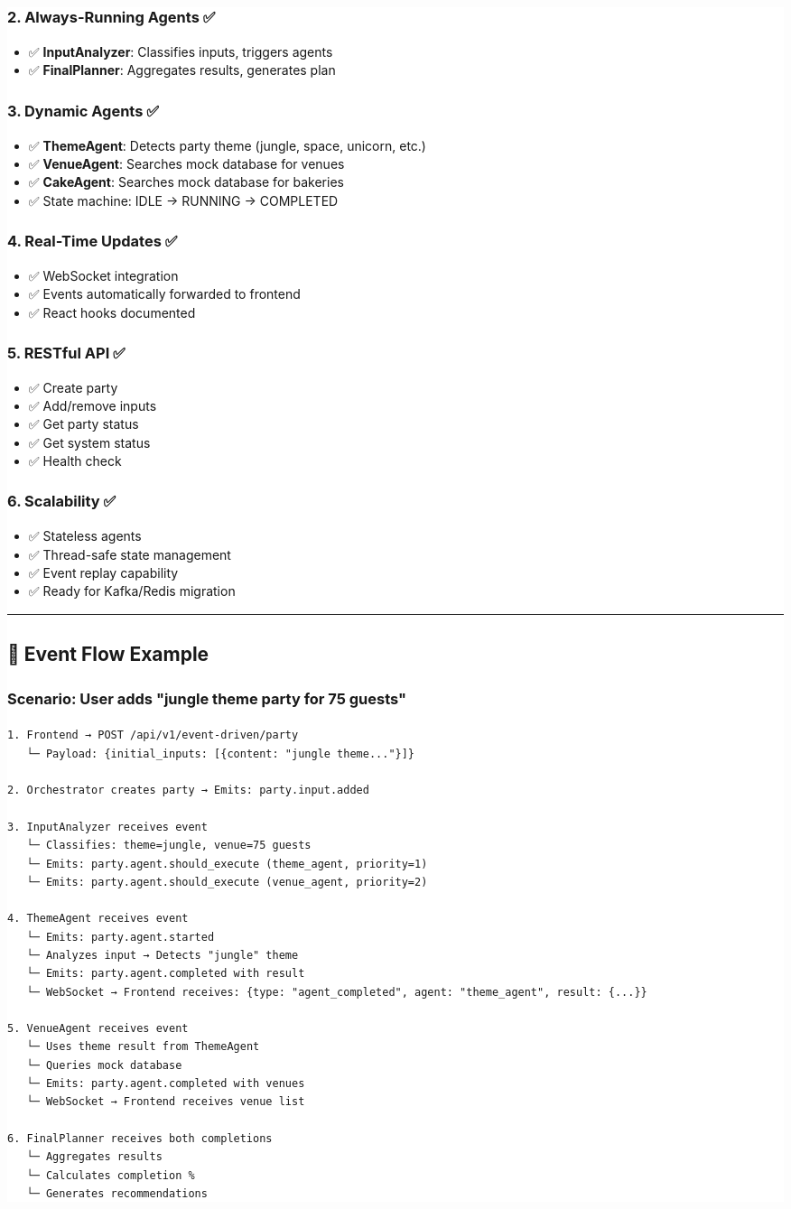 ### **2. Always-Running Agents** ✅
- ✅ **InputAnalyzer**: Classifies inputs, triggers agents
- ✅ **FinalPlanner**: Aggregates results, generates plan

### **3. Dynamic Agents** ✅
- ✅ **ThemeAgent**: Detects party theme (jungle, space, unicorn, etc.)
- ✅ **VenueAgent**: Searches mock database for venues
- ✅ **CakeAgent**: Searches mock database for bakeries
- ✅ State machine: IDLE → RUNNING → COMPLETED

### **4. Real-Time Updates** ✅
- ✅ WebSocket integration
- ✅ Events automatically forwarded to frontend
- ✅ React hooks documented

### **5. RESTful API** ✅
- ✅ Create party
- ✅ Add/remove inputs
- ✅ Get party status
- ✅ Get system status
- ✅ Health check

### **6. Scalability** ✅
- ✅ Stateless agents
- ✅ Thread-safe state management
- ✅ Event replay capability
- ✅ Ready for Kafka/Redis migration

---

## 📡 Event Flow Example

### **Scenario:** User adds "jungle theme party for 75 guests"

```
1. Frontend → POST /api/v1/event-driven/party
   └─ Payload: {initial_inputs: [{content: "jungle theme..."}]}

2. Orchestrator creates party → Emits: party.input.added

3. InputAnalyzer receives event
   └─ Classifies: theme=jungle, venue=75 guests
   └─ Emits: party.agent.should_execute (theme_agent, priority=1)
   └─ Emits: party.agent.should_execute (venue_agent, priority=2)

4. ThemeAgent receives event
   └─ Emits: party.agent.started
   └─ Analyzes input → Detects "jungle" theme
   └─ Emits: party.agent.completed with result
   └─ WebSocket → Frontend receives: {type: "agent_completed", agent: "theme_agent", result: {...}}

5. VenueAgent receives event
   └─ Uses theme result from ThemeAgent
   └─ Queries mock database
   └─ Emits: party.agent.completed with venues
   └─ WebSocket → Frontend receives venue list

6. FinalPlanner receives both completions
   └─ Aggregates results
   └─ Calculates completion %
   └─ Generates recommendations
```